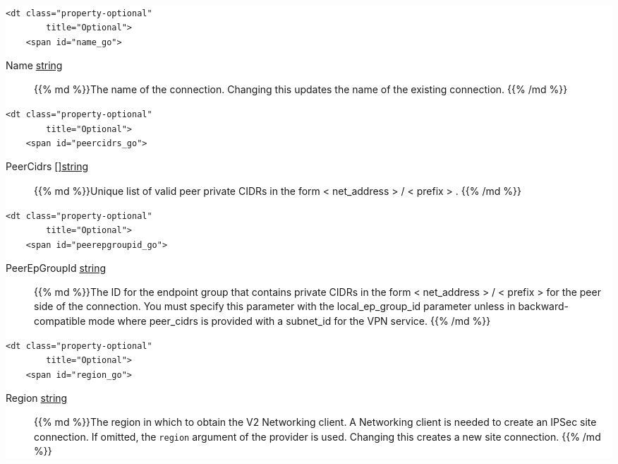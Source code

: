     <dt class="property-optional"
            title="Optional">
        <span id="name_go">
<a href="#name_go" style="color: inherit; text-decoration: inherit;">Name</a>
</span> 
        <span class="property-indicator"></span>
        <span class="property-type"><a href="https://golang.org/pkg/builtin/#string">string</a></span>
    </dt>
    <dd>{{% md %}}The name of the connection. Changing this updates the name of
the existing connection.
{{% /md %}}</dd>

    <dt class="property-optional"
            title="Optional">
        <span id="peercidrs_go">
<a href="#peercidrs_go" style="color: inherit; text-decoration: inherit;">Peer<wbr>Cidrs</a>
</span> 
        <span class="property-indicator"></span>
        <span class="property-type"><a href="https://golang.org/pkg/builtin/#string">[]string</a></span>
    </dt>
    <dd>{{% md %}}Unique list of valid peer private CIDRs in the form < net_address > / < prefix > .
{{% /md %}}</dd>

    <dt class="property-optional"
            title="Optional">
        <span id="peerepgroupid_go">
<a href="#peerepgroupid_go" style="color: inherit; text-decoration: inherit;">Peer<wbr>Ep<wbr>Group<wbr>Id</a>
</span> 
        <span class="property-indicator"></span>
        <span class="property-type"><a href="https://golang.org/pkg/builtin/#string">string</a></span>
    </dt>
    <dd>{{% md %}}The ID for the endpoint group that contains private CIDRs in the form < net_address > / < prefix > for the peer side of the connection.
You must specify this parameter with the local_ep_group_id parameter unless in backward-compatible mode
where peer_cidrs is provided with a subnet_id for the VPN service.
{{% /md %}}</dd>

    <dt class="property-optional"
            title="Optional">
        <span id="region_go">
<a href="#region_go" style="color: inherit; text-decoration: inherit;">Region</a>
</span> 
        <span class="property-indicator"></span>
        <span class="property-type"><a href="https://golang.org/pkg/builtin/#string">string</a></span>
    </dt>
    <dd>{{% md %}}The region in which to obtain the V2 Networking client.
A Networking client is needed to create an IPSec site connection. If omitted, the
`region` argument of the provider is used. Changing this creates a new
site connection.
{{% /md %}}</dd>
